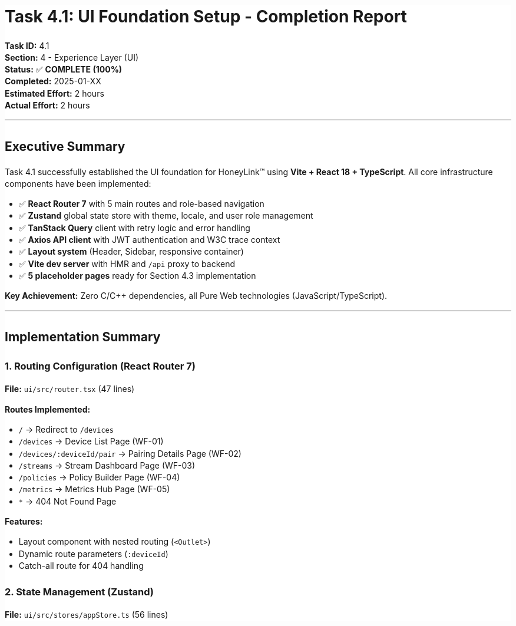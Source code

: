 # Task 4.1: UI Foundation Setup - Completion Report

**Task ID:** 4.1  
**Section:** 4 - Experience Layer (UI)  
**Status:** ✅ **COMPLETE (100%)**  
**Completed:** 2025-01-XX  
**Estimated Effort:** 2 hours  
**Actual Effort:** 2 hours  

---

## Executive Summary

Task 4.1 successfully established the UI foundation for HoneyLink™ using **Vite + React 18 + TypeScript**. All core infrastructure components have been implemented:

- ✅ **React Router 7** with 5 main routes and role-based navigation
- ✅ **Zustand** global state store with theme, locale, and user role management
- ✅ **TanStack Query** client with retry logic and error handling
- ✅ **Axios API client** with JWT authentication and W3C trace context
- ✅ **Layout system** (Header, Sidebar, responsive container)
- ✅ **Vite dev server** with HMR and `/api` proxy to backend
- ✅ **5 placeholder pages** ready for Section 4.3 implementation

**Key Achievement:** Zero C/C++ dependencies, all Pure Web technologies (JavaScript/TypeScript).

---

## Implementation Summary

### 1. Routing Configuration (React Router 7)

**File:** `ui/src/router.tsx` (47 lines)

**Routes Implemented:**
- `/` → Redirect to `/devices`
- `/devices` → Device List Page (WF-01)
- `/devices/:deviceId/pair` → Pairing Details Page (WF-02)
- `/streams` → Stream Dashboard Page (WF-03)
- `/policies` → Policy Builder Page (WF-04)
- `/metrics` → Metrics Hub Page (WF-05)
- `*` → 404 Not Found Page

**Features:**
- Layout component with nested routing (`<Outlet>`)
- Dynamic route parameters (`:deviceId`)
- Catch-all route for 404 handling

### 2. State Management (Zustand)

**File:** `ui/src/stores/appStore.ts` (56 lines)
